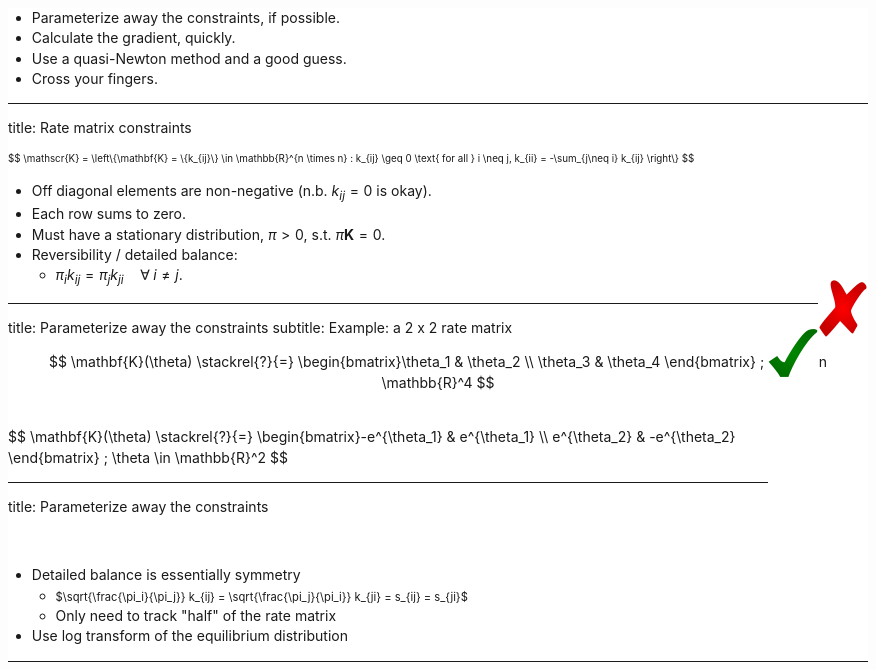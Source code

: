 - Parameterize away the constraints, if possible.
- Calculate the gradient, quickly.
- Use a quasi-Newton method and a good guess.
- Cross your fingers.

---
title: Rate matrix constraints

<div style="font-size:70%">
$$
\mathscr{K} = \left\{\mathbf{K} = \{k_{ij}\} \in \mathbb{R}^{n \times n} : k_{ij} \geq 0 \text{ for all } i \neq j, k_{ii} = -\sum_{j\neq i} k_{ij} \right\}
$$
</div>


- Off diagonal elements are non-negative (n.b. $k_{ij}=0$ is okay).
- Each row sums to zero.
- Must have a stationary distribution, $\pi > 0$, s.t. $\pi \mathbf{K} = 0$.
- Reversibility / detailed balance:
    * $\pi_i k_{ij} = \pi_j k_{ji} \hspace{1em} \forall\; i \neq j$.

---
title: Parameterize away the constraints
subtitle: Example: a 2 x 2 rate matrix

$$
\mathbf{K}(\theta) \stackrel{?}{=} \begin{bmatrix}\theta_1 & \theta_2 \\ \theta_3 & \theta_4 \end{bmatrix}
; \theta \in \mathbb{R}^4
$$
<img style="position:relative; top:-120px; float:right"  src="figures/50px-X_mark.svg.png">


<br/>
$$
\mathbf{K}(\theta) \stackrel{?}{=}  \begin{bmatrix}-e^{\theta_1} & e^{\theta_1} \\ e^{\theta_2} & -e^{\theta_2} \end{bmatrix}
; \theta \in \mathbb{R}^2
$$
<img style="position:relative; top:-120px; float:right" src="figures/50px-Yes_check.svg.png">


---
title: Parameterize away the constraints

<br/>

- Detailed balance is essentially symmetry
    * <span style="font-size:80%"> $\sqrt{\frac{\pi_i}{\pi_j}} k_{ij} = \sqrt{\frac{\pi_j}{\pi_i}} k_{ji} = s_{ij} = s_{ji}$</span>
    * Only need to track "half" of the rate matrix
- Use log transform of the equilibrium distribution

---